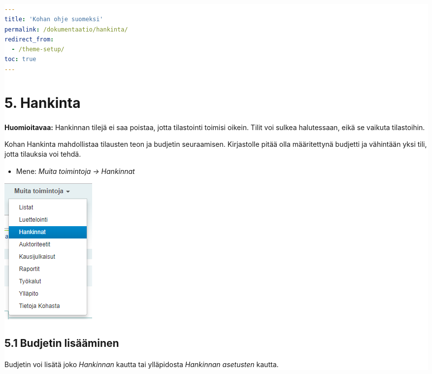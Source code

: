 ```yaml
---
title: 'Kohan ohje suomeksi'
permalink: /dokumentaatio/hankinta/
redirect_from:
  - /theme-setup/
toc: true
---
```


# 5. Hankinta

**Huomioitavaa:** Hankinnan tilejä ei saa poistaa, jotta tilastointi
toimisi oikein. Tilit voi sulkea halutessaan, eikä se vaikuta
tilastoihin.

Kohan Hankinta mahdollistaa tilausten teon ja budjetin seuraamisen.
Kirjastolle pitää olla määritettynä budjetti ja vähintään yksi tili,
jotta tilauksia voi tehdä.

- Mene: _Muita toimintoja -&gt; Hankinnat_

![](/assets/files/docs/Hankinta/hankinta1.png)

## 5.1 Budjetin lisääminen

Budjetin voi lisätä joko _Hankinnan_ kautta tai ylläpidosta _Hankinnan
asetusten_ kautta.

